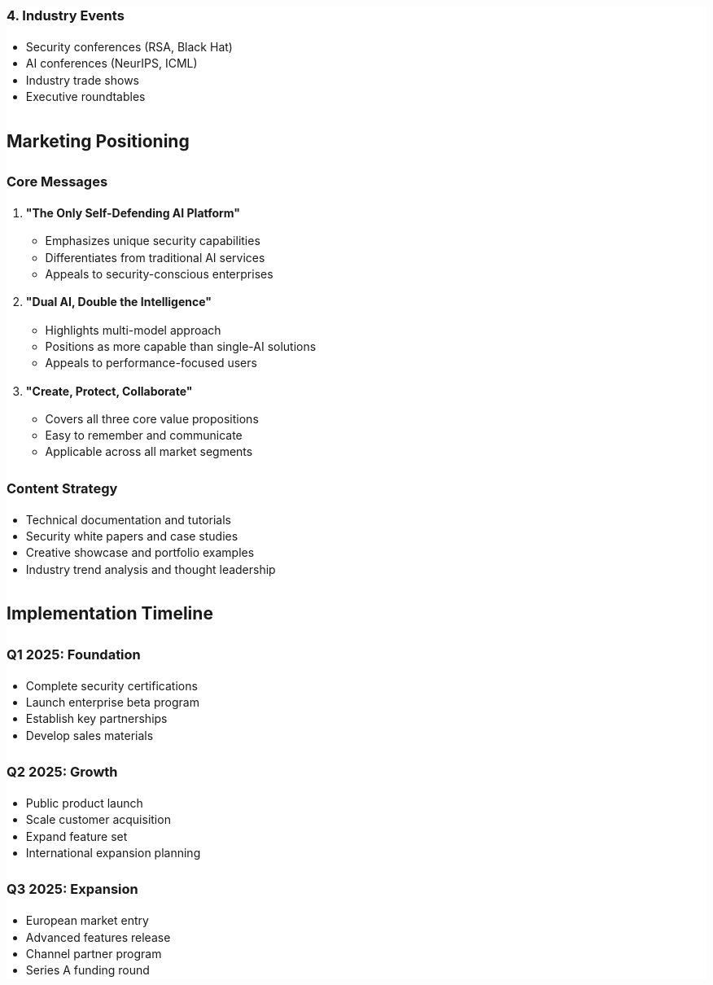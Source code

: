 ### 4. Industry Events
- Security conferences (RSA, Black Hat)
- AI conferences (NeurIPS, ICML)
- Industry trade shows
- Executive roundtables

## Marketing Positioning

### Core Messages
1. **"The Only Self-Defending AI Platform"**
   - Emphasizes unique security capabilities
   - Differentiates from traditional AI services
   - Appeals to security-conscious enterprises

2. **"Dual AI, Double the Intelligence"**
   - Highlights multi-model approach
   - Positions as more capable than single-AI solutions
   - Appeals to performance-focused users

3. **"Create, Protect, Collaborate"**
   - Covers all three core value propositions
   - Easy to remember and communicate
   - Applicable across all market segments

### Content Strategy
- Technical documentation and tutorials
- Security white papers and case studies
- Creative showcase and portfolio examples
- Industry trend analysis and thought leadership

## Implementation Timeline

### Q1 2025: Foundation
- Complete security certifications
- Launch enterprise beta program
- Establish key partnerships
- Develop sales materials

### Q2 2025: Growth
- Public product launch
- Scale customer acquisition
- Expand feature set
- International expansion planning

### Q3 2025: Expansion
- European market entry
- Advanced features release
- Channel partner program
- Series A funding round
